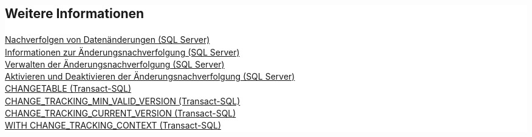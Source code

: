 ## <a name="see-also"></a>Weitere Informationen  
 [Nachverfolgen von Datenänderungen &#40;SQL Server&#41;](../../relational-databases/track-changes/track-data-changes-sql-server.md)   
 [Informationen zur Änderungsnachverfolgung &#40;SQL Server&#41;](../../relational-databases/track-changes/about-change-tracking-sql-server.md)   
 [Verwalten der Änderungsnachverfolgung &#40;SQL Server&#41;](../../relational-databases/track-changes/manage-change-tracking-sql-server.md)   
 [Aktivieren und Deaktivieren der Änderungsnachverfolgung &#40;SQL Server&#41;](../../relational-databases/track-changes/enable-and-disable-change-tracking-sql-server.md)   
 [CHANGETABLE &#40;Transact-SQL&#41;](../../relational-databases/system-functions/changetable-transact-sql.md)   
 [CHANGE_TRACKING_MIN_VALID_VERSION &#40;Transact-SQL&#41;](../../relational-databases/system-functions/change-tracking-min-valid-version-transact-sql.md)   
 [CHANGE_TRACKING_CURRENT_VERSION &#40;Transact-SQL&#41;](../../relational-databases/system-functions/change-tracking-current-version-transact-sql.md)   
 [WITH CHANGE_TRACKING_CONTEXT &#40;Transact-SQL&#41;](../../relational-databases/system-functions/with-change-tracking-context-transact-sql.md)  
  
  
